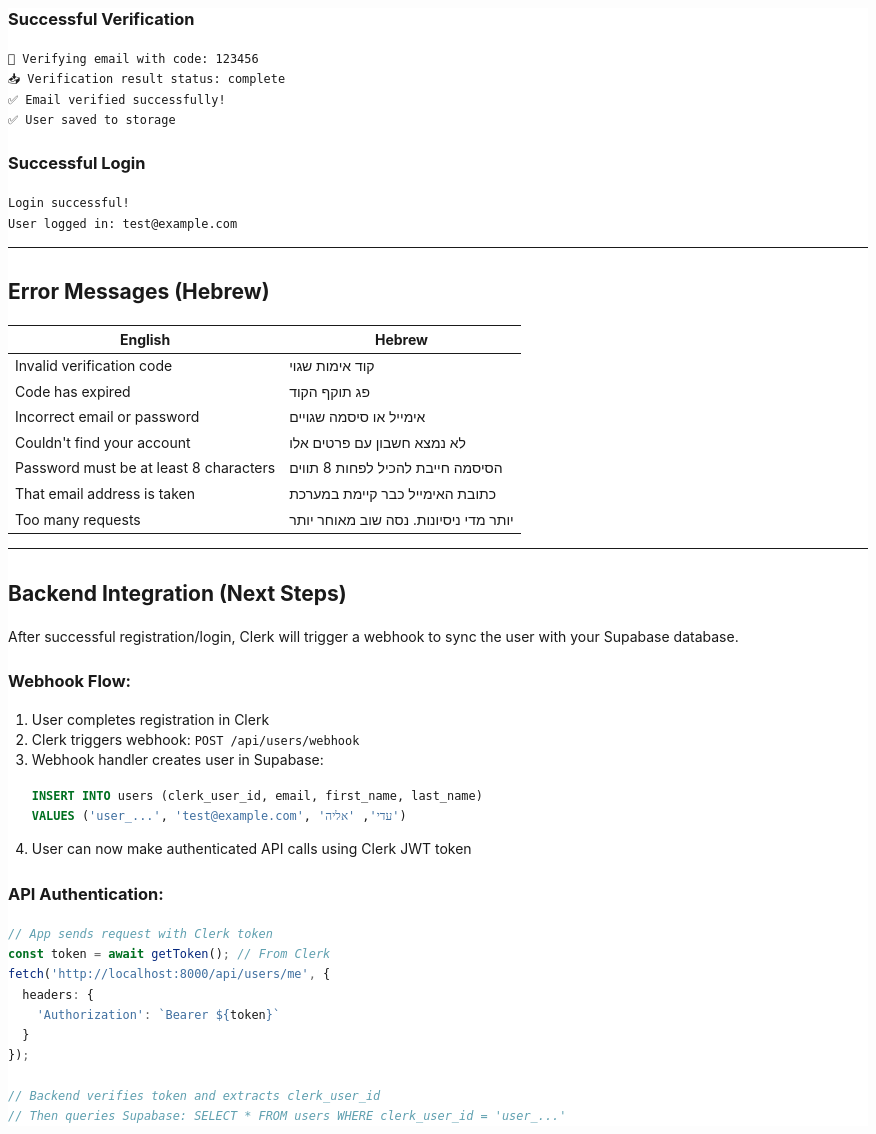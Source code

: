 ### Successful Verification

```
🔐 Verifying email with code: 123456
📥 Verification result status: complete
✅ Email verified successfully!
✅ User saved to storage
```

### Successful Login

```
Login successful!
User logged in: test@example.com
```

---

## Error Messages (Hebrew)

| English | Hebrew |
|---------|--------|
| Invalid verification code | קוד אימות שגוי |
| Code has expired | פג תוקף הקוד |
| Incorrect email or password | אימייל או סיסמה שגויים |
| Couldn't find your account | לא נמצא חשבון עם פרטים אלו |
| Password must be at least 8 characters | הסיסמה חייבת להכיל לפחות 8 תווים |
| That email address is taken | כתובת האימייל כבר קיימת במערכת |
| Too many requests | יותר מדי ניסיונות. נסה שוב מאוחר יותר |

---

## Backend Integration (Next Steps)

After successful registration/login, Clerk will trigger a webhook to sync the user with your Supabase database.

### Webhook Flow:
1. User completes registration in Clerk
2. Clerk triggers webhook: `POST /api/users/webhook`
3. Webhook handler creates user in Supabase:
   ```sql
   INSERT INTO users (clerk_user_id, email, first_name, last_name)
   VALUES ('user_...', 'test@example.com', 'עדי', 'אליה')
   ```
4. User can now make authenticated API calls using Clerk JWT token

### API Authentication:
```typescript
// App sends request with Clerk token
const token = await getToken(); // From Clerk
fetch('http://localhost:8000/api/users/me', {
  headers: {
    'Authorization': `Bearer ${token}`
  }
});

// Backend verifies token and extracts clerk_user_id
// Then queries Supabase: SELECT * FROM users WHERE clerk_user_id = 'user_...'
```